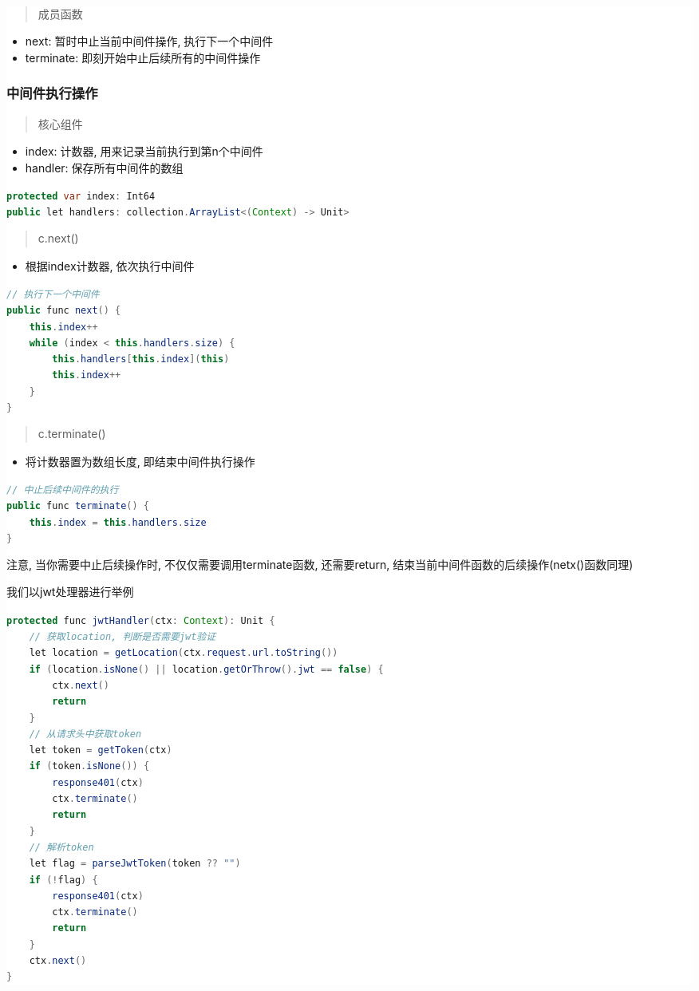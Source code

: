 > 成员函数
- next: 暂时中止当前中间件操作, 执行下一个中间件
- terminate: 即刻开始中止后续所有的中间件操作

### 中间件执行操作

> 核心组件
- index: 计数器, 用来记录当前执行到第n个中间件
- handler: 保存所有中间件的数组

```java
protected var index: Int64
public let handlers: collection.ArrayList<(Context) -> Unit>
```

> c.next()
- 根据index计数器, 依次执行中间件

```java
// 执行下一个中间件
public func next() {
    this.index++
    while (index < this.handlers.size) {
        this.handlers[this.index](this)
        this.index++
    }
}
```

> c.terminate()
- 将计数器置为数组长度, 即结束中间件执行操作

```java
// 中止后续中间件的执行
public func terminate() {
    this.index = this.handlers.size
}
```

注意, 当你需要中止后续操作时, 不仅仅需要调用terminate函数, 还需要return, 结束当前中间件函数的后续操作(netx()函数同理)

我们以jwt处理器进行举例
```java
protected func jwtHandler(ctx: Context): Unit {
    // 获取location, 判断是否需要jwt验证
    let location = getLocation(ctx.request.url.toString())
    if (location.isNone() || location.getOrThrow().jwt == false) {
        ctx.next()
        return
    }
    // 从请求头中获取token
    let token = getToken(ctx)
    if (token.isNone()) {
        response401(ctx)
        ctx.terminate()
        return
    }
    // 解析token
    let flag = parseJwtToken(token ?? "")
    if (!flag) {
        response401(ctx)
        ctx.terminate()
        return
    }
    ctx.next()
}
```
